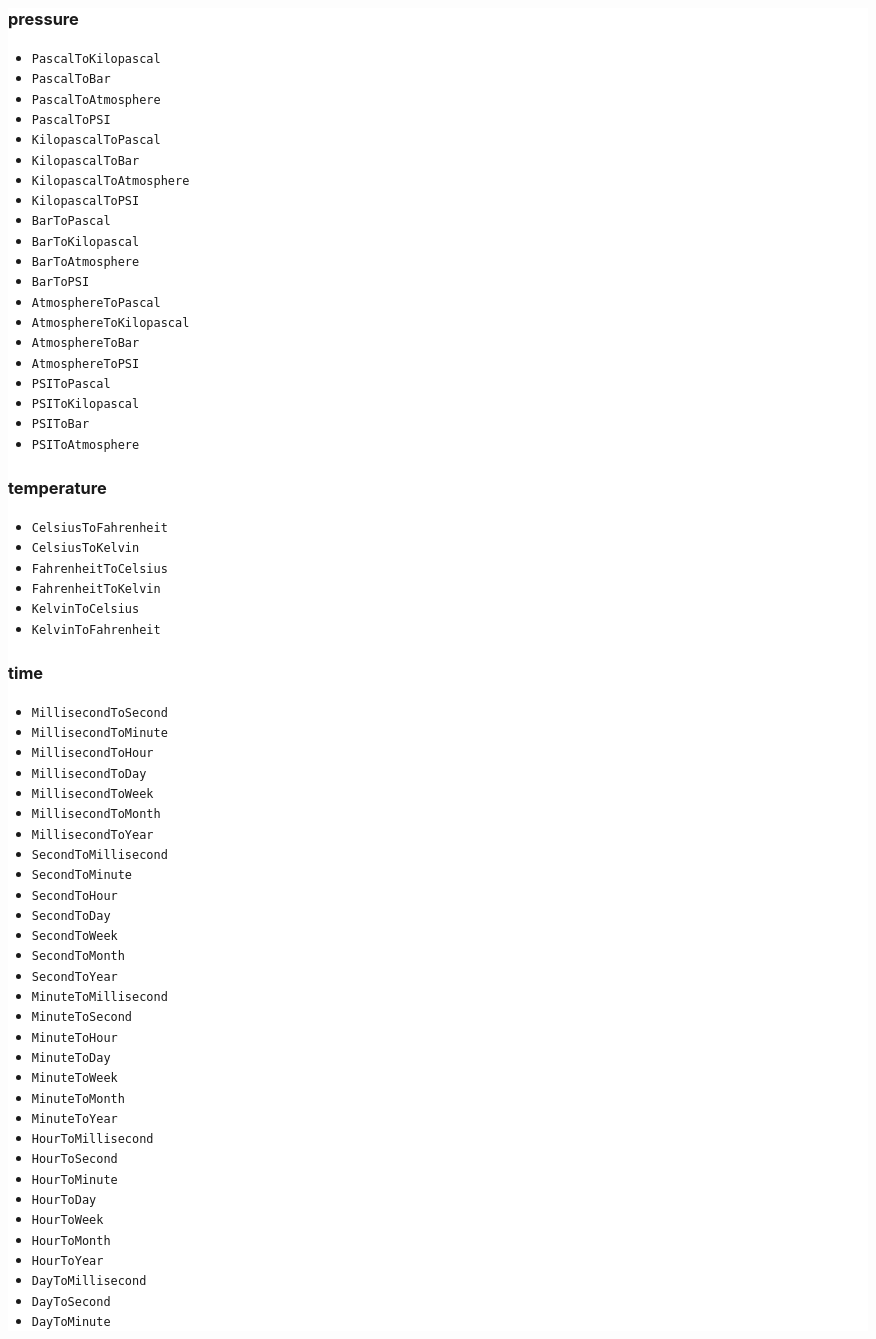 ### pressure
- `PascalToKilopascal`  
- `PascalToBar`  
- `PascalToAtmosphere`  
- `PascalToPSI`  
- `KilopascalToPascal`  
- `KilopascalToBar`  
- `KilopascalToAtmosphere`  
- `KilopascalToPSI`  
- `BarToPascal`  
- `BarToKilopascal`  
- `BarToAtmosphere`  
- `BarToPSI`  
- `AtmosphereToPascal`  
- `AtmosphereToKilopascal`  
- `AtmosphereToBar`  
- `AtmosphereToPSI`  
- `PSIToPascal`  
- `PSIToKilopascal`  
- `PSIToBar`  
- `PSIToAtmosphere`

### temperature
- `CelsiusToFahrenheit`  
- `CelsiusToKelvin`  
- `FahrenheitToCelsius`  
- `FahrenheitToKelvin`  
- `KelvinToCelsius`  
- `KelvinToFahrenheit`

### time
- `MillisecondToSecond`
- `MillisecondToMinute`
- `MillisecondToHour`
- `MillisecondToDay`
- `MillisecondToWeek`
- `MillisecondToMonth`
- `MillisecondToYear`
- `SecondToMillisecond`
- `SecondToMinute`
- `SecondToHour`
- `SecondToDay`
- `SecondToWeek`
- `SecondToMonth`
- `SecondToYear`
- `MinuteToMillisecond`
- `MinuteToSecond`
- `MinuteToHour`
- `MinuteToDay`
- `MinuteToWeek`
- `MinuteToMonth`
- `MinuteToYear`
- `HourToMillisecond`
- `HourToSecond`
- `HourToMinute`
- `HourToDay`
- `HourToWeek`
- `HourToMonth`
- `HourToYear`
- `DayToMillisecond`
- `DayToSecond`
- `DayToMinute`
